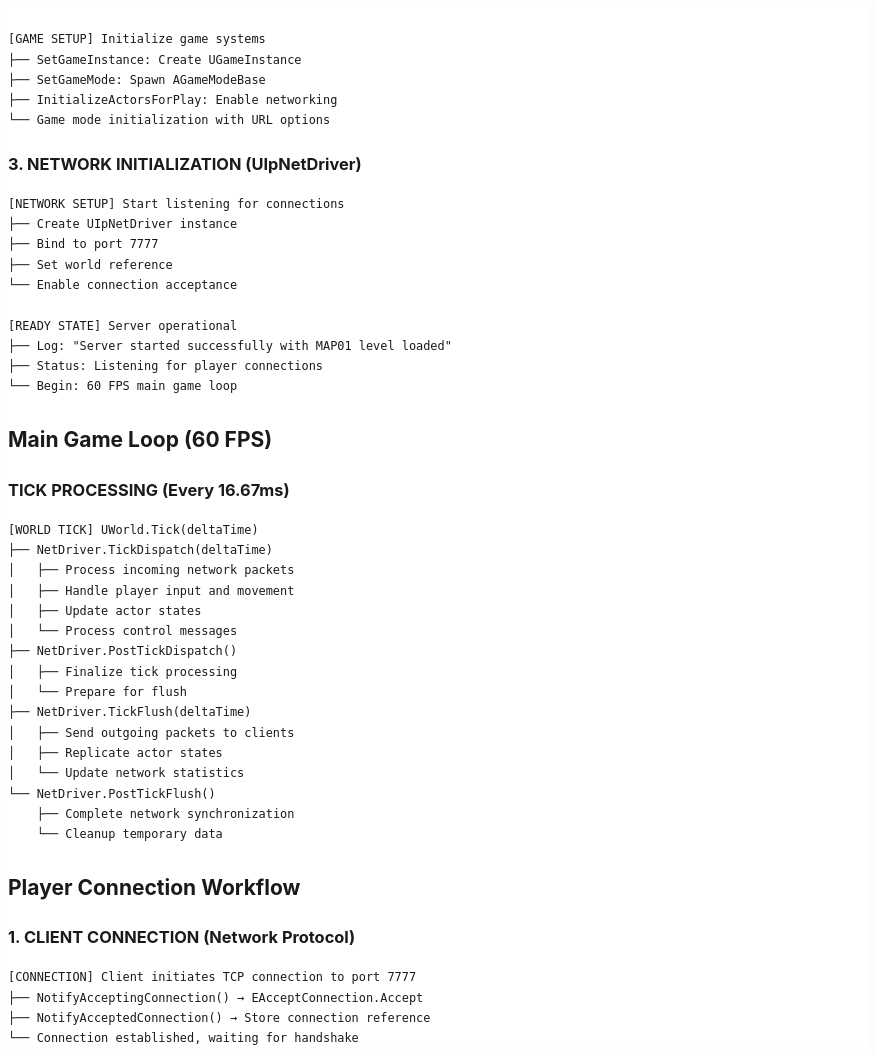 ```

[GAME SETUP] Initialize game systems
├── SetGameInstance: Create UGameInstance
├── SetGameMode: Spawn AGameModeBase
├── InitializeActorsForPlay: Enable networking
└── Game mode initialization with URL options
```

### 3. **NETWORK INITIALIZATION** (UIpNetDriver)
```
[NETWORK SETUP] Start listening for connections
├── Create UIpNetDriver instance
├── Bind to port 7777
├── Set world reference
└── Enable connection acceptance

[READY STATE] Server operational
├── Log: "Server started successfully with MAP01 level loaded"
├── Status: Listening for player connections
└── Begin: 60 FPS main game loop
```

## Main Game Loop (60 FPS)

### **TICK PROCESSING** (Every 16.67ms)
```
[WORLD TICK] UWorld.Tick(deltaTime)
├── NetDriver.TickDispatch(deltaTime)
│   ├── Process incoming network packets
│   ├── Handle player input and movement
│   ├── Update actor states
│   └── Process control messages
├── NetDriver.PostTickDispatch()
│   ├── Finalize tick processing
│   └── Prepare for flush
├── NetDriver.TickFlush(deltaTime)
│   ├── Send outgoing packets to clients
│   ├── Replicate actor states
│   └── Update network statistics
└── NetDriver.PostTickFlush()
    ├── Complete network synchronization
    └── Cleanup temporary data
```

## Player Connection Workflow

### 1. **CLIENT CONNECTION** (Network Protocol)
```
[CONNECTION] Client initiates TCP connection to port 7777
├── NotifyAcceptingConnection() → EAcceptConnection.Accept
├── NotifyAcceptedConnection() → Store connection reference
└── Connection established, waiting for handshake
```
